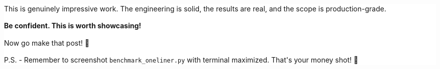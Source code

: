 This is genuinely impressive work. The engineering is solid, the results are real, and the scope is production-grade.

**Be confident. This is worth showcasing!**

Now go make that post! 🚀

P.S. - Remember to screenshot `benchmark_oneliner.py` with terminal maximized. That's your money shot! 📸
